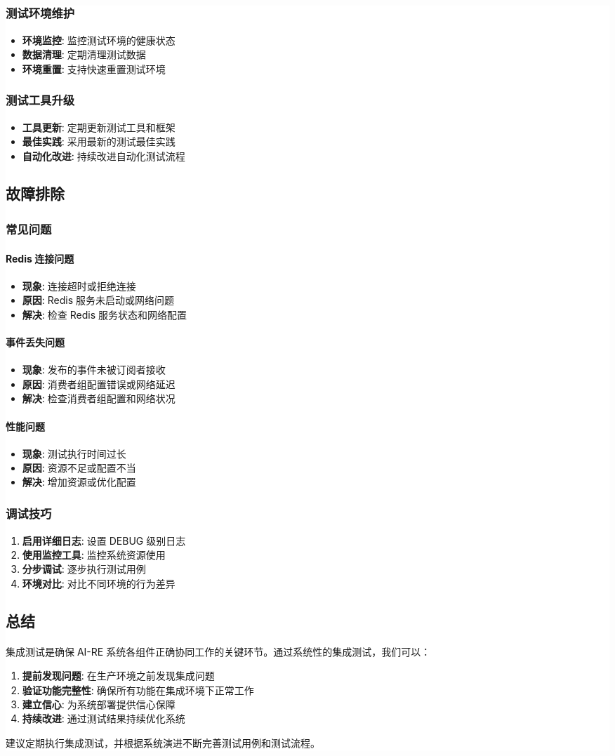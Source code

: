 ### 测试环境维护
- **环境监控**: 监控测试环境的健康状态
- **数据清理**: 定期清理测试数据
- **环境重置**: 支持快速重置测试环境

### 测试工具升级
- **工具更新**: 定期更新测试工具和框架
- **最佳实践**: 采用最新的测试最佳实践
- **自动化改进**: 持续改进自动化测试流程

## 故障排除

### 常见问题

#### Redis 连接问题
- **现象**: 连接超时或拒绝连接
- **原因**: Redis 服务未启动或网络问题
- **解决**: 检查 Redis 服务状态和网络配置

#### 事件丢失问题
- **现象**: 发布的事件未被订阅者接收
- **原因**: 消费者组配置错误或网络延迟
- **解决**: 检查消费者组配置和网络状况

#### 性能问题
- **现象**: 测试执行时间过长
- **原因**: 资源不足或配置不当
- **解决**: 增加资源或优化配置

### 调试技巧
1. **启用详细日志**: 设置 DEBUG 级别日志
2. **使用监控工具**: 监控系统资源使用
3. **分步调试**: 逐步执行测试用例
4. **环境对比**: 对比不同环境的行为差异

## 总结

集成测试是确保 AI-RE 系统各组件正确协同工作的关键环节。通过系统性的集成测试，我们可以：

1. **提前发现问题**: 在生产环境之前发现集成问题
2. **验证功能完整性**: 确保所有功能在集成环境下正常工作
3. **建立信心**: 为系统部署提供信心保障
4. **持续改进**: 通过测试结果持续优化系统

建议定期执行集成测试，并根据系统演进不断完善测试用例和测试流程。 